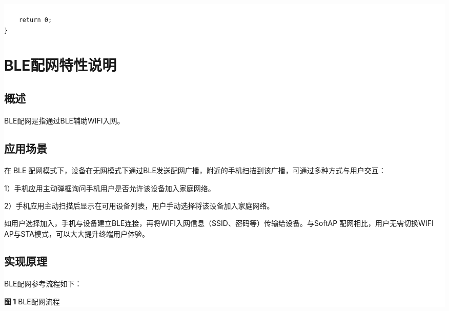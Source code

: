 ```

    return 0;
}
```

# BLE配网特性说明<a name="ZH-CN_TOPIC_0000001820425798"></a>






## 概述<a name="ZH-CN_TOPIC_0000001867225469"></a>

BLE配网是指通过BLE辅助WIFI入网。

## 应用场景<a name="ZH-CN_TOPIC_0000001867185281"></a>

在 BLE 配网模式下，设备在无网模式下通过BLE发送配网广播，附近的手机扫描到该广播，可通过多种方式与用户交互：

1）手机应用主动弹框询问手机用户是否允许该设备加入家庭网络。

2）手机应用主动扫描后显示在可用设备列表，用户手动选择将该设备加入家庭网络。

如用户选择加入，手机与设备建立BLE连接，再将WIFI入网信息（SSID、密码等）传输给设备。与SoftAP 配网相比，用户无需切换WIFI AP与STA模式，可以大大提升终端用户体验。

## 实现原理<a name="ZH-CN_TOPIC_0000001820585606"></a>

BLE配网参考流程如下：

**图 1**  BLE配网流程<a name="fig07609154494"></a>  